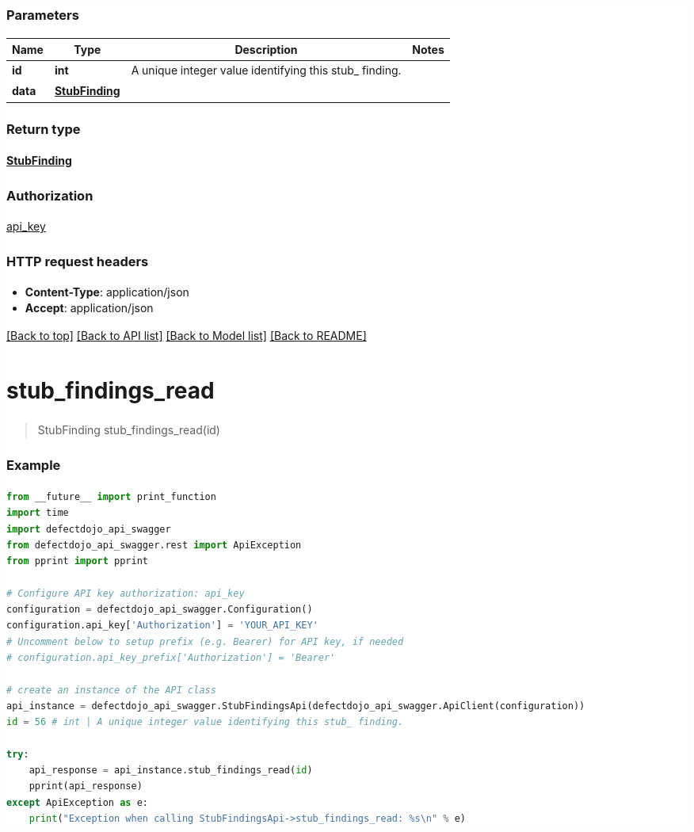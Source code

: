 ### Parameters

Name | Type | Description  | Notes
------------- | ------------- | ------------- | -------------
 **id** | **int**| A unique integer value identifying this stub_ finding. | 
 **data** | [**StubFinding**](StubFinding.md)|  | 

### Return type

[**StubFinding**](StubFinding.md)

### Authorization

[api_key](../README.md#api_key)

### HTTP request headers

 - **Content-Type**: application/json
 - **Accept**: application/json

[[Back to top]](#) [[Back to API list]](../README.md#documentation-for-api-endpoints) [[Back to Model list]](../README.md#documentation-for-models) [[Back to README]](../README.md)

# **stub_findings_read**
> StubFinding stub_findings_read(id)





### Example
```python
from __future__ import print_function
import time
import defectdojo_api_swagger
from defectdojo_api_swagger.rest import ApiException
from pprint import pprint

# Configure API key authorization: api_key
configuration = defectdojo_api_swagger.Configuration()
configuration.api_key['Authorization'] = 'YOUR_API_KEY'
# Uncomment below to setup prefix (e.g. Bearer) for API key, if needed
# configuration.api_key_prefix['Authorization'] = 'Bearer'

# create an instance of the API class
api_instance = defectdojo_api_swagger.StubFindingsApi(defectdojo_api_swagger.ApiClient(configuration))
id = 56 # int | A unique integer value identifying this stub_ finding.

try:
    api_response = api_instance.stub_findings_read(id)
    pprint(api_response)
except ApiException as e:
    print("Exception when calling StubFindingsApi->stub_findings_read: %s\n" % e)
```
